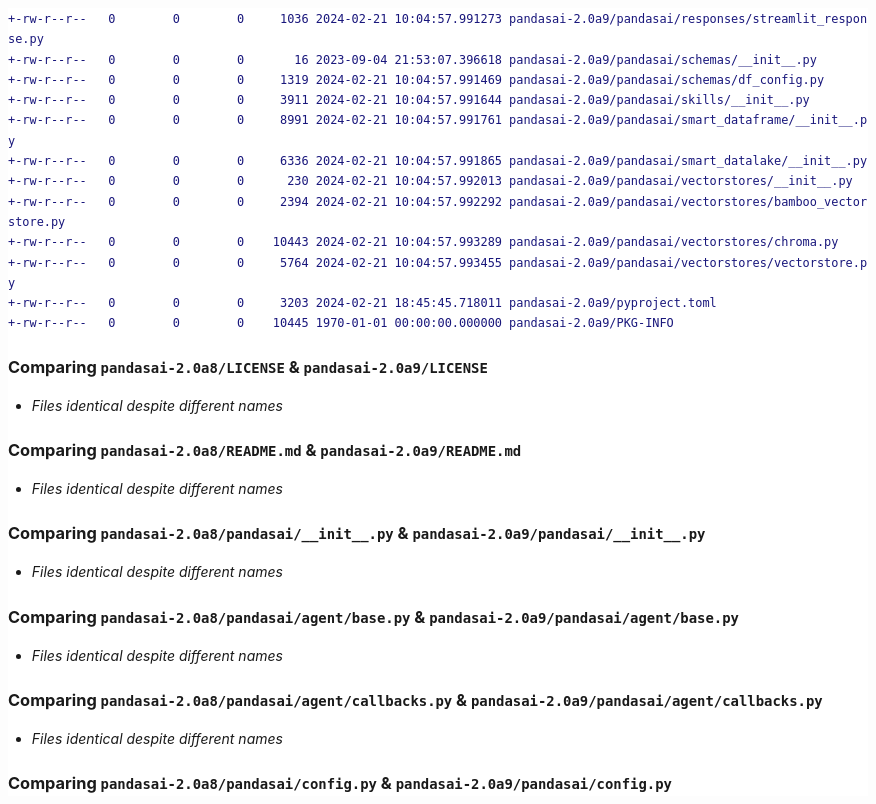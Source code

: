 ```diff
+-rw-r--r--   0        0        0     1036 2024-02-21 10:04:57.991273 pandasai-2.0a9/pandasai/responses/streamlit_response.py
+-rw-r--r--   0        0        0       16 2023-09-04 21:53:07.396618 pandasai-2.0a9/pandasai/schemas/__init__.py
+-rw-r--r--   0        0        0     1319 2024-02-21 10:04:57.991469 pandasai-2.0a9/pandasai/schemas/df_config.py
+-rw-r--r--   0        0        0     3911 2024-02-21 10:04:57.991644 pandasai-2.0a9/pandasai/skills/__init__.py
+-rw-r--r--   0        0        0     8991 2024-02-21 10:04:57.991761 pandasai-2.0a9/pandasai/smart_dataframe/__init__.py
+-rw-r--r--   0        0        0     6336 2024-02-21 10:04:57.991865 pandasai-2.0a9/pandasai/smart_datalake/__init__.py
+-rw-r--r--   0        0        0      230 2024-02-21 10:04:57.992013 pandasai-2.0a9/pandasai/vectorstores/__init__.py
+-rw-r--r--   0        0        0     2394 2024-02-21 10:04:57.992292 pandasai-2.0a9/pandasai/vectorstores/bamboo_vectorstore.py
+-rw-r--r--   0        0        0    10443 2024-02-21 10:04:57.993289 pandasai-2.0a9/pandasai/vectorstores/chroma.py
+-rw-r--r--   0        0        0     5764 2024-02-21 10:04:57.993455 pandasai-2.0a9/pandasai/vectorstores/vectorstore.py
+-rw-r--r--   0        0        0     3203 2024-02-21 18:45:45.718011 pandasai-2.0a9/pyproject.toml
+-rw-r--r--   0        0        0    10445 1970-01-01 00:00:00.000000 pandasai-2.0a9/PKG-INFO
```

### Comparing `pandasai-2.0a8/LICENSE` & `pandasai-2.0a9/LICENSE`

 * *Files identical despite different names*

### Comparing `pandasai-2.0a8/README.md` & `pandasai-2.0a9/README.md`

 * *Files identical despite different names*

### Comparing `pandasai-2.0a8/pandasai/__init__.py` & `pandasai-2.0a9/pandasai/__init__.py`

 * *Files identical despite different names*

### Comparing `pandasai-2.0a8/pandasai/agent/base.py` & `pandasai-2.0a9/pandasai/agent/base.py`

 * *Files identical despite different names*

### Comparing `pandasai-2.0a8/pandasai/agent/callbacks.py` & `pandasai-2.0a9/pandasai/agent/callbacks.py`

 * *Files identical despite different names*

### Comparing `pandasai-2.0a8/pandasai/config.py` & `pandasai-2.0a9/pandasai/config.py`
